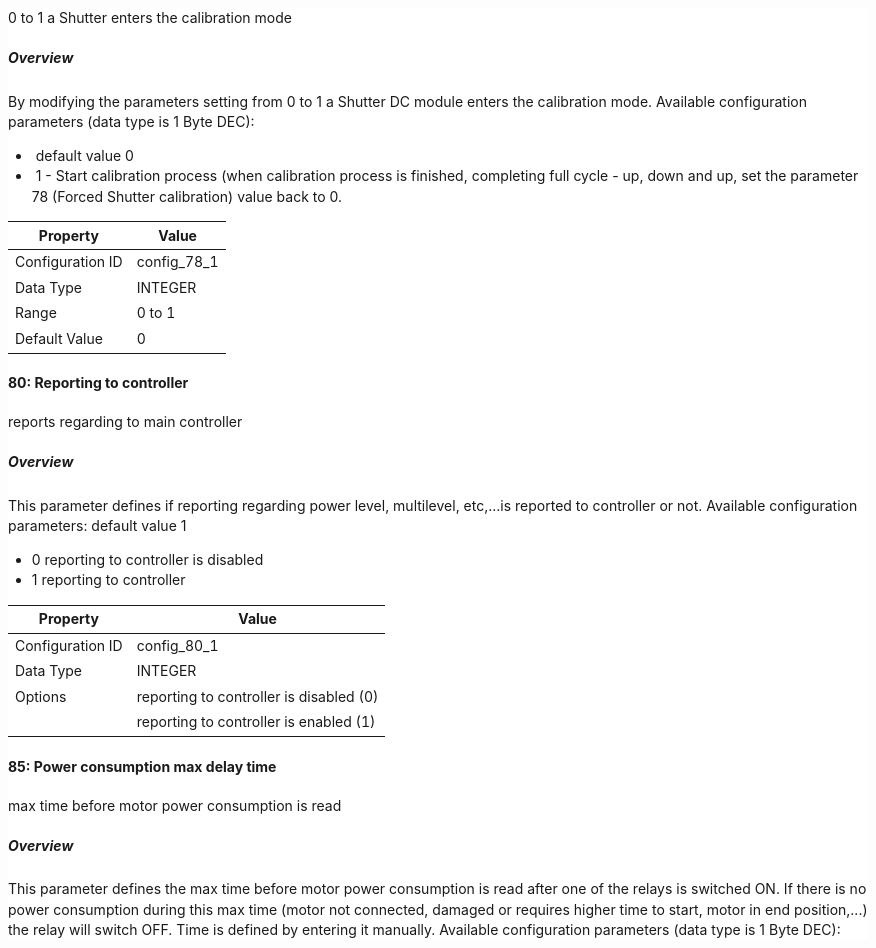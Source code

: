 0 to 1 a Shutter enters the calibration mode  


##### Overview 

By modifying the parameters setting from 0 to 1 a Shutter DC module enters the calibration mode. Available configuration parameters (data type is 1 Byte DEC):

 *   default value 0
 *   1 - Start calibration process (when calibration process is finished, completing full cycle - up, down and up, set the parameter 78 (Forced Shutter calibration) value back to 0.


| Property         | Value    |
|------------------|----------|
| Configuration ID | config_78_1 |
| Data Type        | INTEGER |
| Range | 0 to 1 |
| Default Value | 0 |


#### 80: Reporting to controller

reports regarding to main controller  


##### Overview 

This parameter defines if reporting regarding power level, multilevel, etc,…is reported to controller or not. Available configuration parameters: default value 1

 *  0 reporting to controller is disabled
 *  1 reporting to controller


| Property         | Value    |
|------------------|----------|
| Configuration ID | config_80_1 |
| Data Type        | INTEGER || Default Value | 1 |
| Options | reporting to controller is disabled (0) |
|  | reporting to controller is enabled (1) |


#### 85: Power consumption max delay time

max time before motor power consumption is read  


##### Overview 

This parameter defines the max time before motor power consumption is read after one of the relays is switched ON. If there is no power consumption during this max time (motor not connected, damaged or requires higher time to start, motor in end position,...) the relay will switch OFF. Time is defined by entering it manually. Available configuration parameters (data type is 1 Byte DEC):
